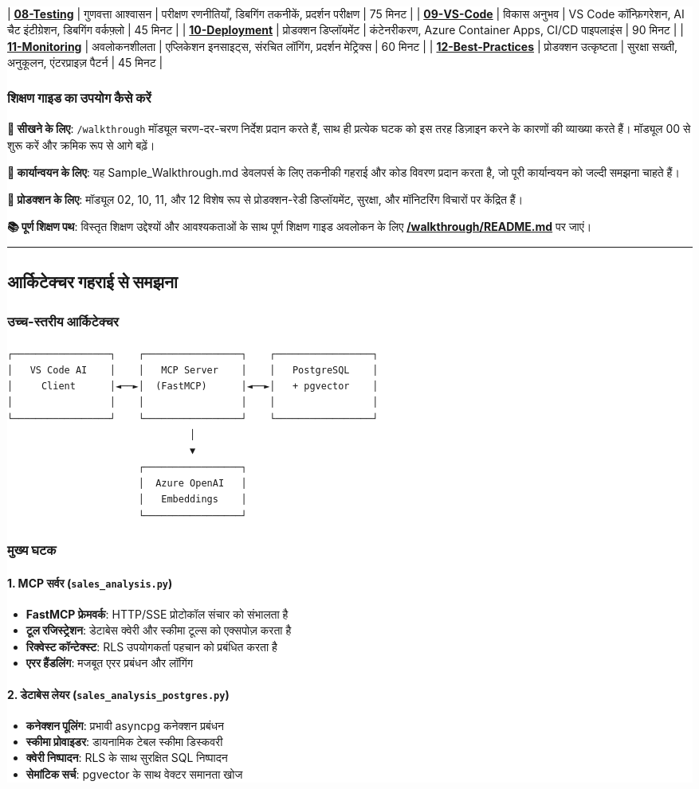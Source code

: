 | **[08-Testing](walkthrough/08-Testing/README.md)** | गुणवत्ता आश्वासन | परीक्षण रणनीतियाँ, डिबगिंग तकनीकें, प्रदर्शन परीक्षण | 75 मिनट |
| **[09-VS-Code](walkthrough/09-VS-Code/README.md)** | विकास अनुभव | VS Code कॉन्फ़िगरेशन, AI चैट इंटीग्रेशन, डिबगिंग वर्कफ़्लो | 45 मिनट |
| **[10-Deployment](walkthrough/10-Deployment/README.md)** | प्रोडक्शन डिप्लॉयमेंट | कंटेनरीकरण, Azure Container Apps, CI/CD पाइपलाइंस | 90 मिनट |
| **[11-Monitoring](walkthrough/11-Monitoring/README.md)** | अवलोकनशीलता | एप्लिकेशन इनसाइट्स, संरचित लॉगिंग, प्रदर्शन मेट्रिक्स | 60 मिनट |
| **[12-Best-Practices](walkthrough/12-Best-Practices/README.md)** | प्रोडक्शन उत्कृष्टता | सुरक्षा सख्ती, अनुकूलन, एंटरप्राइज़ पैटर्न | 45 मिनट |

### शिक्षण गाइड का उपयोग कैसे करें

**📖 सीखने के लिए**: `/walkthrough` मॉड्यूल चरण-दर-चरण निर्देश प्रदान करते हैं, साथ ही प्रत्येक घटक को इस तरह डिज़ाइन करने के कारणों की व्याख्या करते हैं। मॉड्यूल 00 से शुरू करें और क्रमिक रूप से आगे बढ़ें।

**🔧 कार्यान्वयन के लिए**: यह Sample_Walkthrough.md डेवलपर्स के लिए तकनीकी गहराई और कोड विवरण प्रदान करता है, जो पूरी कार्यान्वयन को जल्दी समझना चाहते हैं।

**🚀 प्रोडक्शन के लिए**: मॉड्यूल 02, 10, 11, और 12 विशेष रूप से प्रोडक्शन-रेडी डिप्लॉयमेंट, सुरक्षा, और मॉनिटरिंग विचारों पर केंद्रित हैं।

**📚 पूर्ण शिक्षण पथ**: विस्तृत शिक्षण उद्देश्यों और आवश्यकताओं के साथ पूर्ण शिक्षण गाइड अवलोकन के लिए **[/walkthrough/README.md](walkthrough/README.md)** पर जाएं।

---

## आर्किटेक्चर गहराई से समझना

### उच्च-स्तरीय आर्किटेक्चर

```
┌─────────────────┐    ┌─────────────────┐    ┌─────────────────┐
│   VS Code AI    │    │   MCP Server    │    │   PostgreSQL    │
│     Client      │◄──►│  (FastMCP)      │◄──►│   + pgvector    │
│                 │    │                 │    │                 │
└─────────────────┘    └─────────────────┘    └─────────────────┘
                                │
                                ▼
                       ┌─────────────────┐
                       │  Azure OpenAI   │
                       │   Embeddings    │
                       └─────────────────┘
```

### मुख्य घटक

#### 1. **MCP सर्वर (`sales_analysis.py`)**
- **FastMCP फ्रेमवर्क**: HTTP/SSE प्रोटोकॉल संचार को संभालता है
- **टूल रजिस्ट्रेशन**: डेटाबेस क्वेरी और स्कीमा टूल्स को एक्सपोज़ करता है
- **रिक्वेस्ट कॉन्टेक्स्ट**: RLS उपयोगकर्ता पहचान को प्रबंधित करता है
- **एरर हैंडलिंग**: मजबूत एरर प्रबंधन और लॉगिंग

#### 2. **डेटाबेस लेयर (`sales_analysis_postgres.py`)**
- **कनेक्शन पूलिंग**: प्रभावी asyncpg कनेक्शन प्रबंधन
- **स्कीमा प्रोवाइडर**: डायनामिक टेबल स्कीमा डिस्कवरी
- **क्वेरी निष्पादन**: RLS के साथ सुरक्षित SQL निष्पादन
- **सेमांटिक सर्च**: pgvector के साथ वेक्टर समानता खोज
